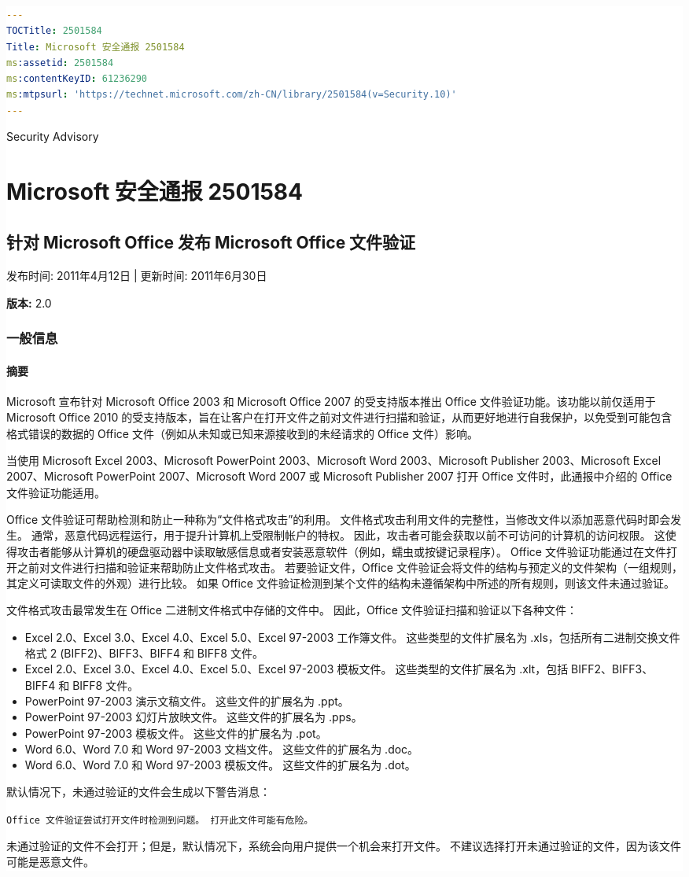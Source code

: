 ```yaml
---
TOCTitle: 2501584
Title: Microsoft 安全通报 2501584
ms:assetid: 2501584
ms:contentKeyID: 61236290
ms:mtpsurl: 'https://technet.microsoft.com/zh-CN/library/2501584(v=Security.10)'
---
```


Security Advisory

Microsoft 安全通报 2501584
==========================

针对 Microsoft Office 发布 Microsoft Office 文件验证
----------------------------------------------------

发布时间: 2011年4月12日 | 更新时间: 2011年6月30日

**版本:** 2.0

### 一般信息

#### 摘要

Microsoft 宣布针对 Microsoft Office 2003 和 Microsoft Office 2007 的受支持版本推出 Office 文件验证功能。该功能以前仅适用于 Microsoft Office 2010 的受支持版本，旨在让客户在打开文件之前对文件进行扫描和验证，从而更好地进行自我保护，以免受到可能包含格式错误的数据的 Office 文件（例如从未知或已知来源接收到的未经请求的 Office 文件）影响。

当使用 Microsoft Excel 2003、Microsoft PowerPoint 2003、Microsoft Word 2003、Microsoft Publisher 2003、Microsoft Excel 2007、Microsoft PowerPoint 2007、Microsoft Word 2007 或 Microsoft Publisher 2007 打开 Office 文件时，此通报中介绍的 Office 文件验证功能适用。

Office 文件验证可帮助检测和防止一种称为“文件格式攻击”的利用。 文件格式攻击利用文件的完整性，当修改文件以添加恶意代码时即会发生。 通常，恶意代码远程运行，用于提升计算机上受限制帐户的特权。 因此，攻击者可能会获取以前不可访问的计算机的访问权限。 这使得攻击者能够从计算机的硬盘驱动器中读取敏感信息或者安装恶意软件（例如，蠕虫或按键记录程序）。 Office 文件验证功能通过在文件打开之前对文件进行扫描和验证来帮助防止文件格式攻击。 若要验证文件，Office 文件验证会将文件的结构与预定义的文件架构（一组规则，其定义可读取文件的外观）进行比较。 如果 Office 文件验证检测到某个文件的结构未遵循架构中所述的所有规则，则该文件未通过验证。

文件格式攻击最常发生在 Office 二进制文件格式中存储的文件中。 因此，Office 文件验证扫描和验证以下各种文件：

-   Excel 2.0、Excel 3.0、Excel 4.0、Excel 5.0、Excel 97-2003 工作簿文件。 这些类型的文件扩展名为 .xls，包括所有二进制交换文件格式 2 (BIFF2)、BIFF3、BIFF4 和 BIFF8 文件。
-   Excel 2.0、Excel 3.0、Excel 4.0、Excel 5.0、Excel 97-2003 模板文件。 这些类型的文件扩展名为 .xlt，包括 BIFF2、BIFF3、BIFF4 和 BIFF8 文件。
-   PowerPoint 97-2003 演示文稿文件。 这些文件的扩展名为 .ppt。
-   PowerPoint 97-2003 幻灯片放映文件。 这些文件的扩展名为 .pps。
-   PowerPoint 97-2003 模板文件。 这些文件的扩展名为 .pot。
-   Word 6.0、Word 7.0 和 Word 97-2003 文档文件。 这些文件的扩展名为 .doc。
-   Word 6.0、Word 7.0 和 Word 97-2003 模板文件。 这些文件的扩展名为 .dot。

默认情况下，未通过验证的文件会生成以下警告消息：

`Office 文件验证尝试打开文件时检测到问题。 打开此文件可能有危险。`

未通过验证的文件不会打开；但是，默认情况下，系统会向用户提供一个机会来打开文件。 不建议选择打开未通过验证的文件，因为该文件可能是恶意文件。
